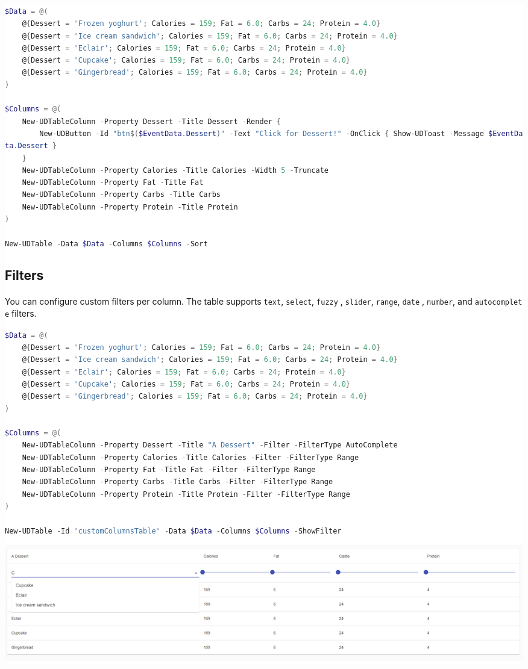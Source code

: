 ```powershell
$Data = @(
    @{Dessert = 'Frozen yoghurt'; Calories = 159; Fat = 6.0; Carbs = 24; Protein = 4.0}
    @{Dessert = 'Ice cream sandwich'; Calories = 159; Fat = 6.0; Carbs = 24; Protein = 4.0}
    @{Dessert = 'Eclair'; Calories = 159; Fat = 6.0; Carbs = 24; Protein = 4.0}
    @{Dessert = 'Cupcake'; Calories = 159; Fat = 6.0; Carbs = 24; Protein = 4.0}
    @{Dessert = 'Gingerbread'; Calories = 159; Fat = 6.0; Carbs = 24; Protein = 4.0}
) 

$Columns = @(
    New-UDTableColumn -Property Dessert -Title Dessert -Render { 
        New-UDButton -Id "btn$($EventData.Dessert)" -Text "Click for Dessert!" -OnClick { Show-UDToast -Message $EventData.Dessert } 
    }
    New-UDTableColumn -Property Calories -Title Calories -Width 5 -Truncate
    New-UDTableColumn -Property Fat -Title Fat 
    New-UDTableColumn -Property Carbs -Title Carbs 
    New-UDTableColumn -Property Protein -Title Protein 
)

New-UDTable -Data $Data -Columns $Columns -Sort
```

## Filters

You can configure custom filters per column. The table supports `text`, `select`, `fuzzy` , `slider`, `range`, `date` , `number`, and `autocomplete` filters.

```powershell
$Data = @(
    @{Dessert = 'Frozen yoghurt'; Calories = 159; Fat = 6.0; Carbs = 24; Protein = 4.0}
    @{Dessert = 'Ice cream sandwich'; Calories = 159; Fat = 6.0; Carbs = 24; Protein = 4.0}
    @{Dessert = 'Eclair'; Calories = 159; Fat = 6.0; Carbs = 24; Protein = 4.0}
    @{Dessert = 'Cupcake'; Calories = 159; Fat = 6.0; Carbs = 24; Protein = 4.0}
    @{Dessert = 'Gingerbread'; Calories = 159; Fat = 6.0; Carbs = 24; Protein = 4.0}
) 

$Columns = @(
    New-UDTableColumn -Property Dessert -Title "A Dessert" -Filter -FilterType AutoComplete
    New-UDTableColumn -Property Calories -Title Calories -Filter -FilterType Range
    New-UDTableColumn -Property Fat -Title Fat -Filter -FilterType Range
    New-UDTableColumn -Property Carbs -Title Carbs -Filter -FilterType Range
    New-UDTableColumn -Property Protein -Title Protein -Filter -FilterType Range
)

New-UDTable -Id 'customColumnsTable' -Data $Data -Columns $Columns -ShowFilter
```

![](<../../../../.gitbook/assets/image (222).png>)
